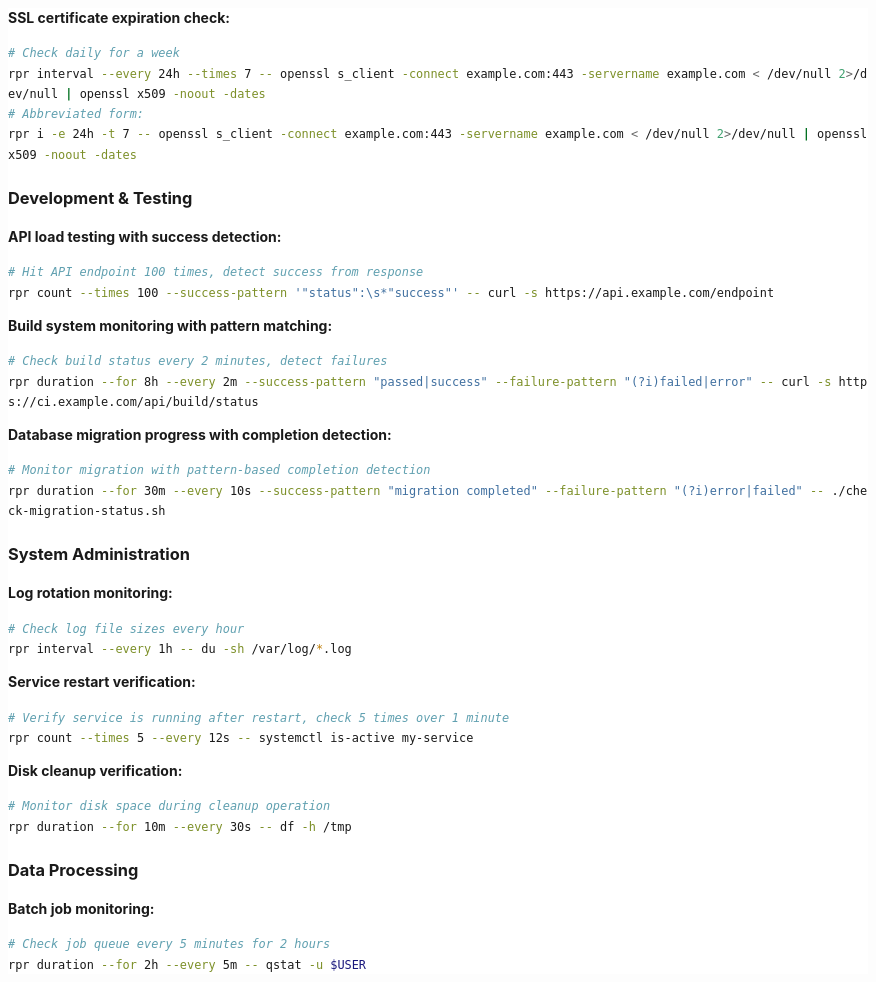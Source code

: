 **SSL certificate expiration check:**
```bash
# Check daily for a week
rpr interval --every 24h --times 7 -- openssl s_client -connect example.com:443 -servername example.com < /dev/null 2>/dev/null | openssl x509 -noout -dates
# Abbreviated form:
rpr i -e 24h -t 7 -- openssl s_client -connect example.com:443 -servername example.com < /dev/null 2>/dev/null | openssl x509 -noout -dates
```

### Development & Testing

**API load testing with success detection:**
```bash
# Hit API endpoint 100 times, detect success from response
rpr count --times 100 --success-pattern '"status":\s*"success"' -- curl -s https://api.example.com/endpoint
```

**Build system monitoring with pattern matching:**
```bash
# Check build status every 2 minutes, detect failures
rpr duration --for 8h --every 2m --success-pattern "passed|success" --failure-pattern "(?i)failed|error" -- curl -s https://ci.example.com/api/build/status
```

**Database migration progress with completion detection:**
```bash
# Monitor migration with pattern-based completion detection
rpr duration --for 30m --every 10s --success-pattern "migration completed" --failure-pattern "(?i)error|failed" -- ./check-migration-status.sh
```

### System Administration

**Log rotation monitoring:**
```bash
# Check log file sizes every hour
rpr interval --every 1h -- du -sh /var/log/*.log
```

**Service restart verification:**
```bash
# Verify service is running after restart, check 5 times over 1 minute
rpr count --times 5 --every 12s -- systemctl is-active my-service
```

**Disk cleanup verification:**
```bash
# Monitor disk space during cleanup operation
rpr duration --for 10m --every 30s -- df -h /tmp
```

### Data Processing

**Batch job monitoring:**
```bash
# Check job queue every 5 minutes for 2 hours
rpr duration --for 2h --every 5m -- qstat -u $USER
```
